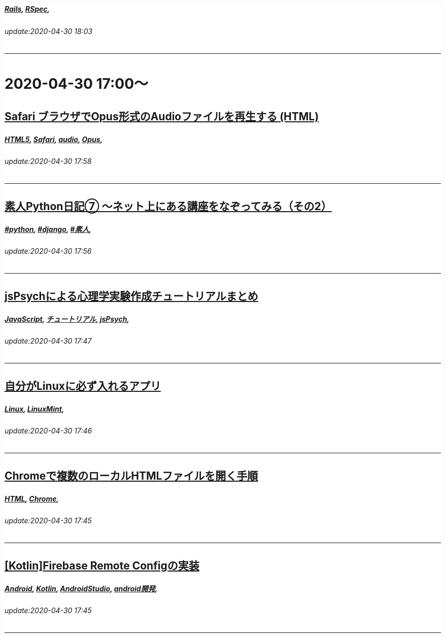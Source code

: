 ##### [Rails](https://qiita.com/tags/Rails), [RSpec](https://qiita.com/tags/RSpec), 
###### update:2020-04-30 18:03
---




# 2020-04-30 17:00～
## [Safari ブラウザでOpus形式のAudioファイルを再生する (HTML)](https://qiita.com/yamanohappa/items/5b1f8928bd1304f3fac8)
##### [HTML5](https://qiita.com/tags/HTML5), [Safari](https://qiita.com/tags/Safari), [audio](https://qiita.com/tags/audio), [Opus](https://qiita.com/tags/Opus), 
###### update:2020-04-30 17:58
---
## [素人Python日記⑦ ～ネット上にある講座をなぞってみる（その2）](https://qiita.com/wahahahagi/items/7ed2e55bb3a134653975)
##### [#python](https://qiita.com/tags/#python), [#django](https://qiita.com/tags/#django), [#素人](https://qiita.com/tags/#素人), 
###### update:2020-04-30 17:56
---
## [jsPsychによる心理学実験作成チュートリアルまとめ](https://qiita.com/snishym/items/1e0511f8622282993ed1)
##### [JavaScript](https://qiita.com/tags/JavaScript), [チュートリアル](https://qiita.com/tags/チュートリアル), [jsPsych](https://qiita.com/tags/jsPsych), 
###### update:2020-04-30 17:47
---
## [自分がLinuxに必ず入れるアプリ](https://qiita.com/aKuad/items/b92d9956116cf4d5bdf6)
##### [Linux](https://qiita.com/tags/Linux), [LinuxMint](https://qiita.com/tags/LinuxMint), 
###### update:2020-04-30 17:46
---
## [Chromeで複数のローカルHTMLファイルを開く手順](https://qiita.com/tomoztravel/items/92a730d46917e45123a0)
##### [HTML](https://qiita.com/tags/HTML), [Chrome](https://qiita.com/tags/Chrome), 
###### update:2020-04-30 17:45
---
## [[Kotlin]Firebase Remote Configの実装](https://qiita.com/ijichi_y/items/c70af65572966ae5c7ac)
##### [Android](https://qiita.com/tags/Android), [Kotlin](https://qiita.com/tags/Kotlin), [AndroidStudio](https://qiita.com/tags/AndroidStudio), [android開発](https://qiita.com/tags/android開発), 
###### update:2020-04-30 17:45
---